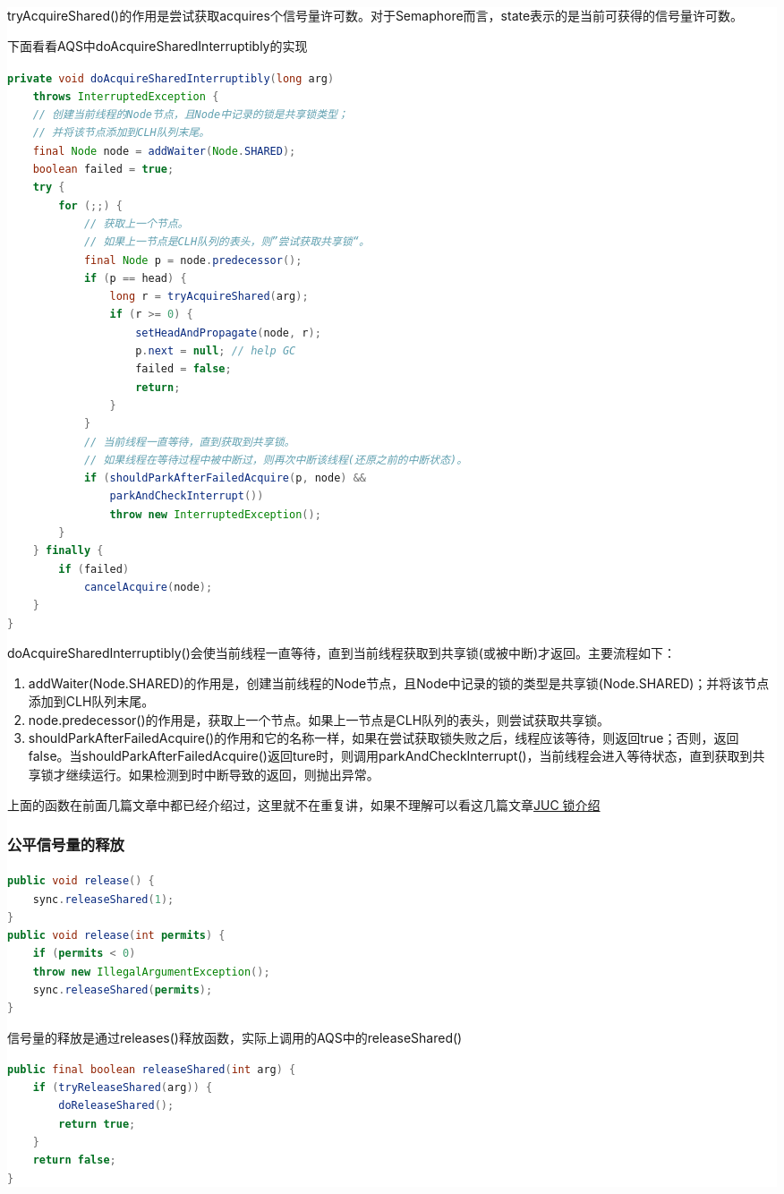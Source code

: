 tryAcquireShared()的作用是尝试获取acquires个信号量许可数。对于Semaphore而言，state表示的是当前可获得的信号量许可数。

下面看看AQS中doAcquireSharedInterruptibly的实现

```java
private void doAcquireSharedInterruptibly(long arg)
    throws InterruptedException {
    // 创建当前线程的Node节点，且Node中记录的锁是共享锁类型；
    // 并将该节点添加到CLH队列末尾。
    final Node node = addWaiter(Node.SHARED);
    boolean failed = true;
    try {
        for (;;) {
            // 获取上一个节点。
            // 如果上一节点是CLH队列的表头，则”尝试获取共享锁“。
            final Node p = node.predecessor();
            if (p == head) {
                long r = tryAcquireShared(arg);
                if (r >= 0) {
                    setHeadAndPropagate(node, r);
                    p.next = null; // help GC
                    failed = false;
                    return;
                }
            }
            // 当前线程一直等待，直到获取到共享锁。
            // 如果线程在等待过程中被中断过，则再次中断该线程(还原之前的中断状态)。
            if (shouldParkAfterFailedAcquire(p, node) &&
                parkAndCheckInterrupt())
                throw new InterruptedException();
        }
    } finally {
        if (failed)
            cancelAcquire(node);
    }
}
```
doAcquireSharedInterruptibly()会使当前线程一直等待，直到当前线程获取到共享锁(或被中断)才返回。主要流程如下：
1.  addWaiter(Node.SHARED)的作用是，创建当前线程的Node节点，且Node中记录的锁的类型是共享锁(Node.SHARED)；并将该节点添加到CLH队列末尾。
2.  node.predecessor()的作用是，获取上一个节点。如果上一节点是CLH队列的表头，则尝试获取共享锁。
3. shouldParkAfterFailedAcquire()的作用和它的名称一样，如果在尝试获取锁失败之后，线程应该等待，则返回true；否则，返回false。当shouldParkAfterFailedAcquire()返回ture时，则调用parkAndCheckInterrupt()，当前线程会进入等待状态，直到获取到共享锁才继续运行。如果检测到时中断导致的返回，则抛出异常。

上面的函数在前面几篇文章中都已经介绍过，这里就不在重复讲，如果不理解可以看这几篇文章[JUC 锁介绍](/categories/java/juc/lock)
### 公平信号量的释放
``` java
public void release() {
    sync.releaseShared(1);
}
public void release(int permits) {
    if (permits < 0) 
    throw new IllegalArgumentException();
    sync.releaseShared(permits);
}
```
信号量的释放是通过releases()释放函数，实际上调用的AQS中的releaseShared()
``` java
public final boolean releaseShared(int arg) {
    if (tryReleaseShared(arg)) {
        doReleaseShared();
        return true;
    }
    return false;
}
```